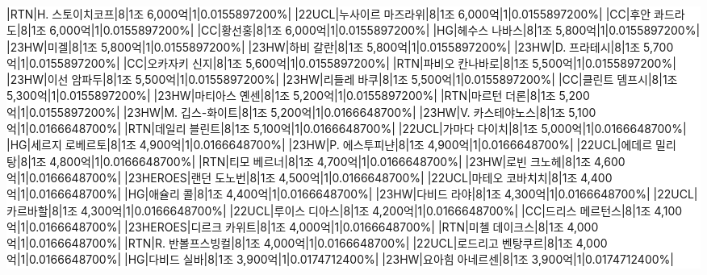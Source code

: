 |RTN|H. 스토이치코프|8|1조 6,000억|1|0.0155897200%|
|22UCL|누사이르 마즈라위|8|1조 6,000억|1|0.0155897200%|
|CC|후안 콰드라도|8|1조 6,000억|1|0.0155897200%|
|CC|황선홍|8|1조 6,000억|1|0.0155897200%|
|HG|헤수스 나바스|8|1조 5,800억|1|0.0155897200%|
|23HW|미겔|8|1조 5,800억|1|0.0155897200%|
|23HW|하비 갈란|8|1조 5,800억|1|0.0155897200%|
|23HW|D. 프라테시|8|1조 5,700억|1|0.0155897200%|
|CC|오카자키 신지|8|1조 5,600억|1|0.0155897200%|
|RTN|파비오 칸나바로|8|1조 5,500억|1|0.0155897200%|
|23HW|이선 암파두|8|1조 5,500억|1|0.0155897200%|
|23HW|리들레 바쿠|8|1조 5,500억|1|0.0155897200%|
|CC|클린트 뎀프시|8|1조 5,300억|1|0.0155897200%|
|23HW|마티아스 옌센|8|1조 5,200억|1|0.0155897200%|
|RTN|마르턴 더론|8|1조 5,200억|1|0.0155897200%|
|23HW|M. 깁스-화이트|8|1조 5,200억|1|0.0166648700%|
|23HW|V. 카스테야노스|8|1조 5,100억|1|0.0166648700%|
|RTN|데일리 블린트|8|1조 5,100억|1|0.0166648700%|
|22UCL|가마다 다이치|8|1조 5,000억|1|0.0166648700%|
|HG|세르지 로베르토|8|1조 4,900억|1|0.0166648700%|
|23HW|P. 에스투피냔|8|1조 4,900억|1|0.0166648700%|
|22UCL|에데르 밀리탕|8|1조 4,800억|1|0.0166648700%|
|RTN|티모 베르너|8|1조 4,700억|1|0.0166648700%|
|23HW|로빈 크노헤|8|1조 4,600억|1|0.0166648700%|
|23HEROES|랜던 도노번|8|1조 4,500억|1|0.0166648700%|
|22UCL|마테오 코바치치|8|1조 4,400억|1|0.0166648700%|
|HG|애슐리 콜|8|1조 4,400억|1|0.0166648700%|
|23HW|다비드 라야|8|1조 4,300억|1|0.0166648700%|
|22UCL|카르바할|8|1조 4,300억|1|0.0166648700%|
|22UCL|루이스 디아스|8|1조 4,200억|1|0.0166648700%|
|CC|드리스 메르턴스|8|1조 4,100억|1|0.0166648700%|
|23HEROES|디르크 카위트|8|1조 4,000억|1|0.0166648700%|
|RTN|미첼 데이크스|8|1조 4,000억|1|0.0166648700%|
|RTN|R. 반볼프스빙컬|8|1조 4,000억|1|0.0166648700%|
|22UCL|로드리고 벤탕쿠르|8|1조 4,000억|1|0.0166648700%|
|HG|다비드 실바|8|1조 3,900억|1|0.0174712400%|
|23HW|요아힘 아네르센|8|1조 3,900억|1|0.0174712400%|